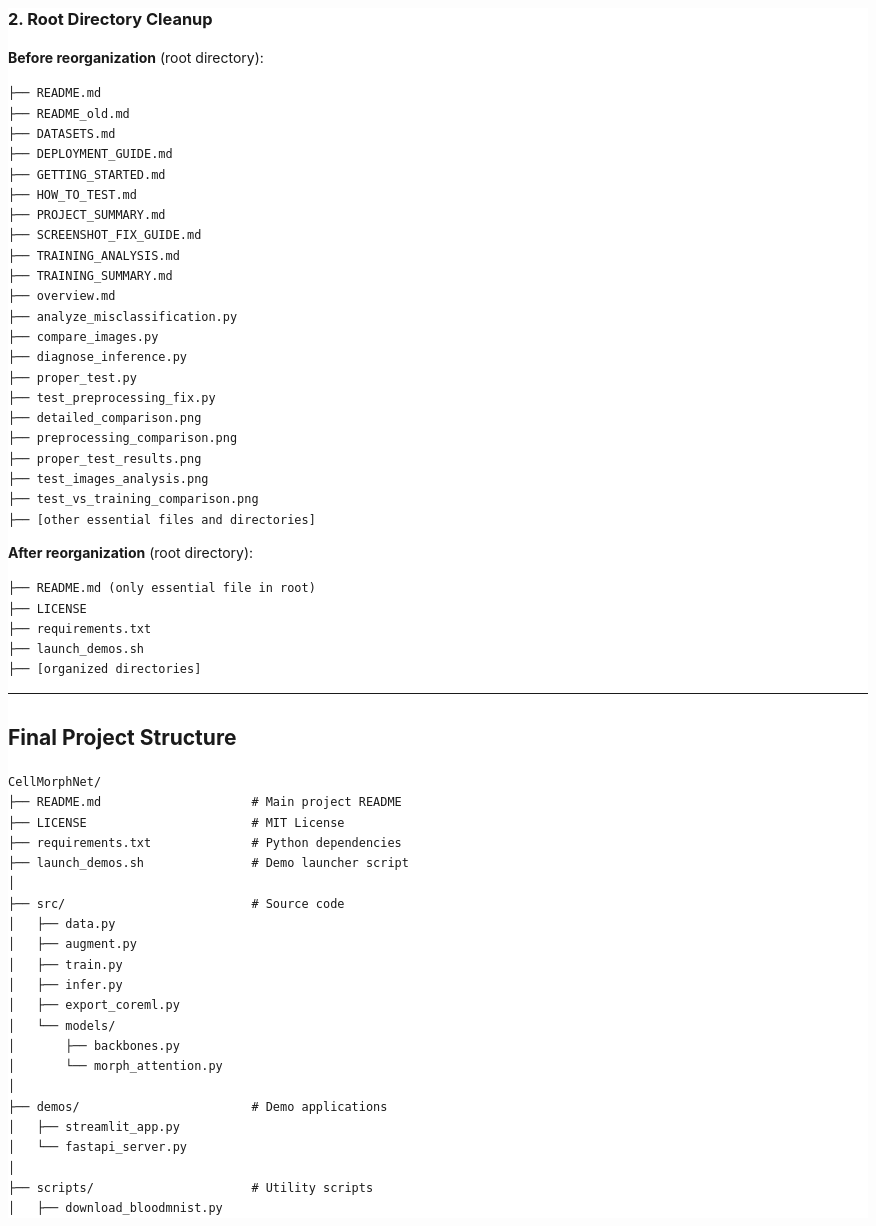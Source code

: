 
### 2. Root Directory Cleanup

**Before reorganization** (root directory):
```
├── README.md
├── README_old.md
├── DATASETS.md
├── DEPLOYMENT_GUIDE.md
├── GETTING_STARTED.md
├── HOW_TO_TEST.md
├── PROJECT_SUMMARY.md
├── SCREENSHOT_FIX_GUIDE.md
├── TRAINING_ANALYSIS.md
├── TRAINING_SUMMARY.md
├── overview.md
├── analyze_misclassification.py
├── compare_images.py
├── diagnose_inference.py
├── proper_test.py
├── test_preprocessing_fix.py
├── detailed_comparison.png
├── preprocessing_comparison.png
├── proper_test_results.png
├── test_images_analysis.png
├── test_vs_training_comparison.png
├── [other essential files and directories]
```

**After reorganization** (root directory):
```
├── README.md (only essential file in root)
├── LICENSE
├── requirements.txt
├── launch_demos.sh
├── [organized directories]
```

---

## Final Project Structure

```
CellMorphNet/
├── README.md                     # Main project README
├── LICENSE                       # MIT License
├── requirements.txt              # Python dependencies
├── launch_demos.sh               # Demo launcher script
│
├── src/                          # Source code
│   ├── data.py
│   ├── augment.py
│   ├── train.py
│   ├── infer.py
│   ├── export_coreml.py
│   └── models/
│       ├── backbones.py
│       └── morph_attention.py
│
├── demos/                        # Demo applications
│   ├── streamlit_app.py
│   └── fastapi_server.py
│
├── scripts/                      # Utility scripts
│   ├── download_bloodmnist.py
```